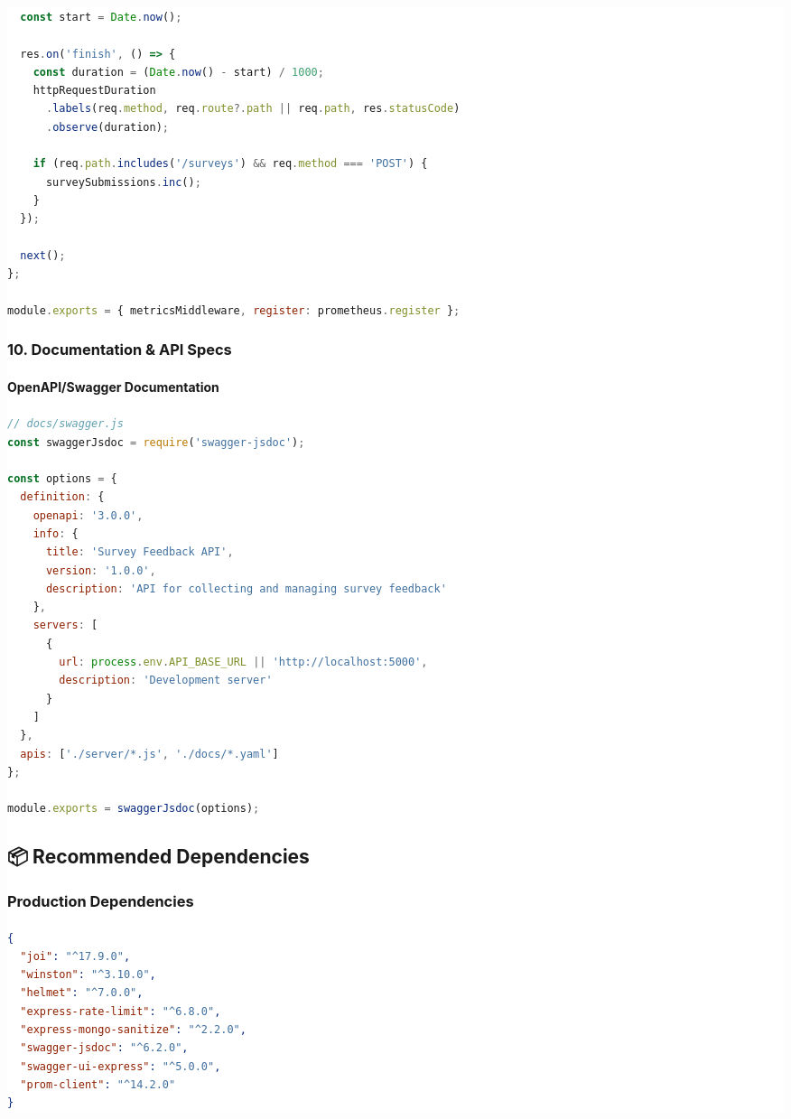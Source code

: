 ```javascript
  const start = Date.now();
  
  res.on('finish', () => {
    const duration = (Date.now() - start) / 1000;
    httpRequestDuration
      .labels(req.method, req.route?.path || req.path, res.statusCode)
      .observe(duration);
      
    if (req.path.includes('/surveys') && req.method === 'POST') {
      surveySubmissions.inc();
    }
  });
  
  next();
};

module.exports = { metricsMiddleware, register: prometheus.register };
```

### 10. **Documentation & API Specs**

#### OpenAPI/Swagger Documentation
```javascript
// docs/swagger.js
const swaggerJsdoc = require('swagger-jsdoc');

const options = {
  definition: {
    openapi: '3.0.0',
    info: {
      title: 'Survey Feedback API',
      version: '1.0.0',
      description: 'API for collecting and managing survey feedback'
    },
    servers: [
      {
        url: process.env.API_BASE_URL || 'http://localhost:5000',
        description: 'Development server'
      }
    ]
  },
  apis: ['./server/*.js', './docs/*.yaml']
};

module.exports = swaggerJsdoc(options);
```

## 📦 Recommended Dependencies

### Production Dependencies
```json
{
  "joi": "^17.9.0",
  "winston": "^3.10.0",
  "helmet": "^7.0.0",
  "express-rate-limit": "^6.8.0",
  "express-mongo-sanitize": "^2.2.0",
  "swagger-jsdoc": "^6.2.0",
  "swagger-ui-express": "^5.0.0",
  "prom-client": "^14.2.0"
}
```
